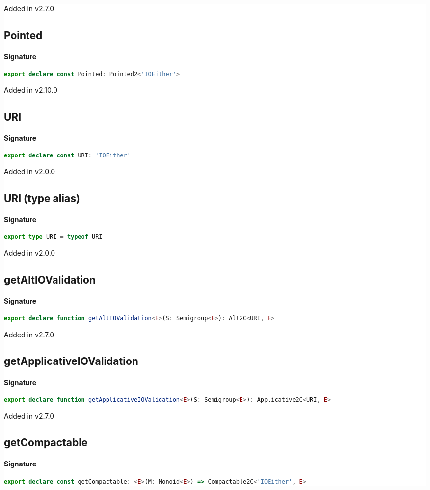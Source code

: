 Added in v2.7.0

## Pointed

**Signature**

```ts
export declare const Pointed: Pointed2<'IOEither'>
```

Added in v2.10.0

## URI

**Signature**

```ts
export declare const URI: 'IOEither'
```

Added in v2.0.0

## URI (type alias)

**Signature**

```ts
export type URI = typeof URI
```

Added in v2.0.0

## getAltIOValidation

**Signature**

```ts
export declare function getAltIOValidation<E>(S: Semigroup<E>): Alt2C<URI, E>
```

Added in v2.7.0

## getApplicativeIOValidation

**Signature**

```ts
export declare function getApplicativeIOValidation<E>(S: Semigroup<E>): Applicative2C<URI, E>
```

Added in v2.7.0

## getCompactable

**Signature**

```ts
export declare const getCompactable: <E>(M: Monoid<E>) => Compactable2C<'IOEither', E>
```

